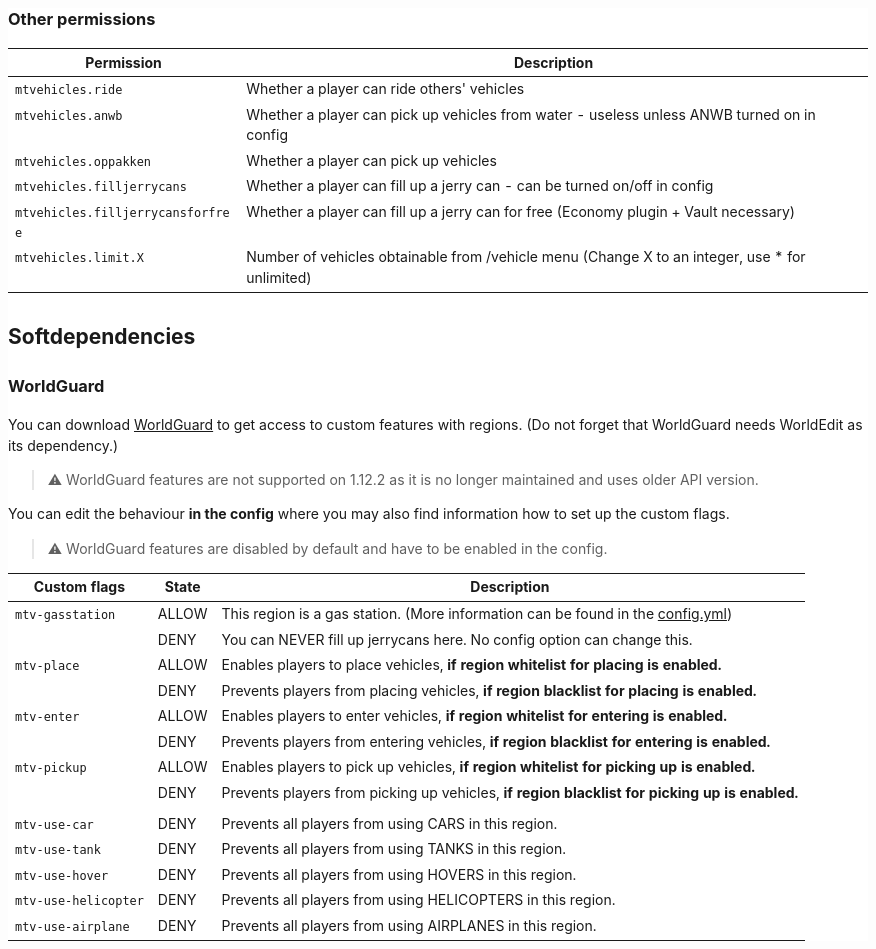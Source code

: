 

### Other permissions

| Permission                        | Description                                                                                    |
|-----------------------------------|------------------------------------------------------------------------------------------------|
| `mtvehicles.ride`                 | Whether a player can ride others' vehicles                                                     |
| `mtvehicles.anwb`                 | Whether a player can pick up vehicles from water - useless unless ANWB turned on in config     |
| `mtvehicles.oppakken`             | Whether a player can pick up vehicles                                                          |
| `mtvehicles.filljerrycans`        | Whether a player can fill up a jerry can - can be turned on/off in config                      |
| `mtvehicles.filljerrycansforfree` | Whether a player can fill up a jerry can for free (Economy plugin + Vault necessary)           |
| `mtvehicles.limit.X`              | Number of vehicles obtainable from /vehicle menu (Change X to an integer, use * for unlimited) |

## **Softdependencies**

### WorldGuard

You can download <a href="https://dev.bukkit.org/projects/worldguard">WorldGuard</a> to get access to custom features with regions. (Do not forget that WorldGuard needs WorldEdit as its dependency.)

> ⚠ WorldGuard features are not supported on 1.12.2 as it is no longer maintained and uses older API version.

You can edit the behaviour **in the config** where you may also find information how to set up the custom flags.

> ⚠ WorldGuard features are disabled by default and have to be enabled in the config.

| Custom flags         | State | Description                                                                                   |
|----------------------|-------|-----------------------------------------------------------------------------------------------|
| `mtv-gasstation`     | ALLOW | This region is a gas station. (More information can be found in the [config.yml])             |
|                      | DENY  | You can NEVER fill up jerrycans here. No config option can change this.                       |
| `mtv-place`          | ALLOW | Enables players to place vehicles, **if region whitelist for placing is enabled.**            |
|                      | DENY  | Prevents players from placing vehicles, **if region blacklist for placing is enabled.**       |
| `mtv-enter`          | ALLOW | Enables players to enter vehicles, **if region whitelist for entering is enabled.**           |
|                      | DENY  | Prevents players from entering vehicles, **if region blacklist for entering is enabled.**     |
| `mtv-pickup`         | ALLOW | Enables players to pick up vehicles, **if region whitelist for picking up is enabled.**       |
|                      | DENY  | Prevents players from picking up vehicles, **if region blacklist for picking up is enabled.** |
|                      |       |                                                                                               |
| `mtv-use-car`        | DENY  | Prevents all players from using CARS in this region.                                          |
| `mtv-use-tank`       | DENY  | Prevents all players from using TANKS in this region.                                         |
| `mtv-use-hover`      | DENY  | Prevents all players from using HOVERS in this region.                                        |
| `mtv-use-helicopter` | DENY  | Prevents all players from using HELICOPTERS in this region.                                   |
| `mtv-use-airplane`   | DENY  | Prevents all players from using AIRPLANES in this region.                                     |


[config.yml]: https://github.com/GamerJoep/MinetopiaVehicles/blob/master/src/main/resources/config.yml
